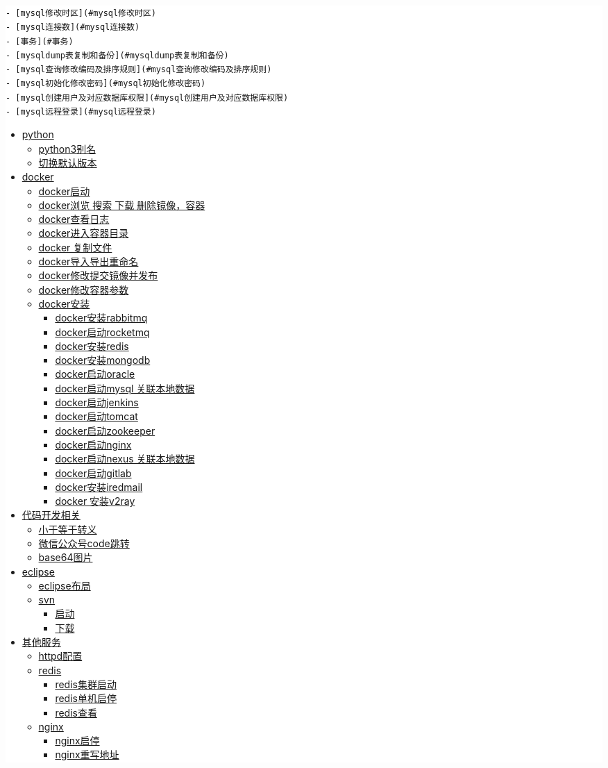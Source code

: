    - [mysql修改时区](#mysql修改时区)
    - [mysql连接数](#mysql连接数)
    - [事务](#事务)
    - [mysqldump表复制和备份](#mysqldump表复制和备份)
    - [mysql查询修改编码及排序规则](#mysql查询修改编码及排序规则)
    - [mysql初始化修改密码](#mysql初始化修改密码)
    - [mysql创建用户及对应数据库权限](#mysql创建用户及对应数据库权限)
    - [mysql远程登录](#mysql远程登录)
  - [python](#python)
    - [python3别名](#python3别名)
    - [切换默认版本](#切换默认版本)
  - [docker](#docker)
    - [docker启动](#docker启动)
    - [docker浏览 搜索 下载 删除镜像，容器](#docker浏览-搜索-下载-删除镜像容器)
    - [docker查看日志](#docker查看日志)
    - [docker进入容器目录](#docker进入容器目录)
    - [docker 复制文件](#docker-复制文件)
    - [docker导入导出重命名](#docker导入导出重命名)
    - [docker修改提交镜像并发布](#docker修改提交镜像并发布)
    - [docker修改容器参数](#docker修改容器参数)
    - [docker安装](#docker安装)
      - [docker安装rabbitmq](#docker安装rabbitmq)
      - [docker启动rocketmq](#docker启动rocketmq)
      - [docker安装redis](#docker安装redis)
      - [docker安装mongodb](#docker安装mongodb)
      - [docker启动oracle](#docker启动oracle)
      - [docker启动mysql 关联本地数据](#docker启动mysql-关联本地数据)
      - [docker启动jenkins](#docker启动jenkins)
      - [docker启动tomcat](#docker启动tomcat)
      - [docker启动zookeeper](#docker启动zookeeper)
      - [docker启动nginx](#docker启动nginx)
      - [docker启动nexus 关联本地数据](#docker启动nexus-关联本地数据)
      - [docker启动gitlab](#docker启动gitlab)
      - [docker安装iredmail](#docker安装iredmail)
      - [docker 安装v2ray](#docker-安装v2ray)
  - [代码开发相关](#代码开发相关)
    - [小于等于转义](#小于等于转义)
    - [微信公众号code跳转](#微信公众号code跳转)
    - [base64图片](#base64图片)
  - [eclipse](#eclipse)
    - [eclipse布局](#eclipse布局)
    - [svn](#svn)
      - [启动](#启动)
      - [下载](#下载)
  - [其他服务](#其他服务)
    - [httpd配置](#httpd配置)
    - [redis](#redis)
      - [redis集群启动](#redis集群启动)
      - [redis单机启停](#redis单机启停)
      - [redis查看](#redis查看)
    - [nginx](#nginx)
      - [nginx启停](#nginx启停)
      - [nginx重写地址](#nginx重写地址)

